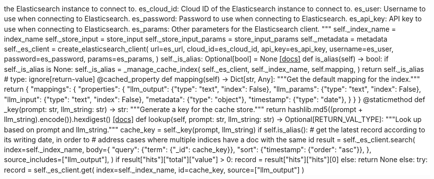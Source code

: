 the Elasticsearch instance to connect to.                 es_cloud_id: Cloud ID of the Elasticsearch instance to connect to.                 es_user: Username to use when connecting to Elasticsearch.                 es_password: Password to use when connecting to Elasticsearch.                 es_api_key: API key to use when connecting to Elasticsearch.                 es_params: Other parameters for the Elasticsearch client.             """                  self._index_name = index_name             self._store_input = store_input             self._store_input_params = store_input_params             self._metadata = metadata             self._es_client = create_elasticsearch_client(                 url=es_url,                 cloud_id=es_cloud_id,                 api_key=es_api_key,                 username=es_user,                 password=es_password,                 params=es_params,             )             self._is_alias: Optional[bool] = None                                        [[docs]](https://python.langchain.com/api_reference/elasticsearch/cache/langchain_elasticsearch.cache.ElasticsearchCache.html#langchain_elasticsearch.cache.ElasticsearchCache.is_alias)         def is_alias(self) -> bool:             if self._is_alias is None:                 self._is_alias = _manage_cache_index(                     self._es_client,                     self._index_name,                     self.mapping,                 )             return self._is_alias  # type: ignore[return-value]                             @cached_property         def mapping(self) -> Dict[str, Any]:             """Get the default mapping for the index."""             return {                 "mappings": {                     "properties": {                         "llm_output": {"type": "text", "index": False},                         "llm_params": {"type": "text", "index": False},                         "llm_input": {"type": "text", "index": False},                         "metadata": {"type": "object"},                         "timestamp": {"type": "date"},                     }                 }             }              @staticmethod         def _key(prompt: str, llm_string: str) -> str:             """Generate a key for the cache store."""             return hashlib.md5((prompt + llm_string).encode()).hexdigest()                         [[docs]](https://python.langchain.com/api_reference/elasticsearch/cache/langchain_elasticsearch.cache.ElasticsearchCache.html#langchain_elasticsearch.cache.ElasticsearchCache.lookup)         def lookup(self, prompt: str, llm_string: str) -> Optional[RETURN_VAL_TYPE]:             """Look up based on prompt and llm_string."""             cache_key = self._key(prompt, llm_string)             if self.is_alias():                 # get the latest record according to its writing date, in order to                 # address cases where multiple indices have a doc with the same id                 result = self._es_client.search(                     index=self._index_name,                     body={                         "query": {"term": {"_id": cache_key}},                         "sort": {"timestamp": {"order": "asc"}},                     },                     source_includes=["llm_output"],                 )                 if result["hits"]["total"]["value"] > 0:                     record = result["hits"]["hits"][0]                 else:                     return None             else:                 try:                     record = self._es_client.get(                         index=self._index_name, id=cache_key, source=["llm_output"]                     )